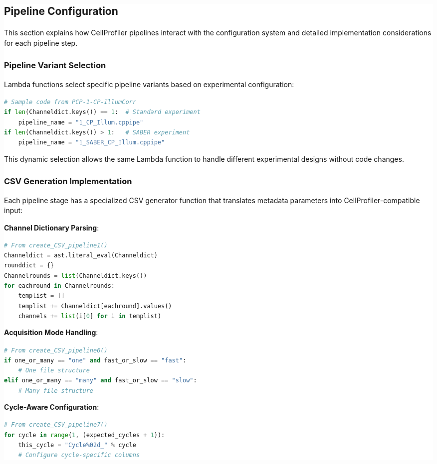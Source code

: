 ## Pipeline Configuration

This section explains how CellProfiler pipelines interact with the configuration system and detailed implementation considerations for each pipeline step.

### Pipeline Variant Selection

Lambda functions select specific pipeline variants based on experimental configuration:

```python
# Sample code from PCP-1-CP-IllumCorr
if len(Channeldict.keys()) == 1:  # Standard experiment
    pipeline_name = "1_CP_Illum.cppipe"
if len(Channeldict.keys()) > 1:   # SABER experiment
    pipeline_name = "1_SABER_CP_Illum.cppipe"
```

This dynamic selection allows the same Lambda function to handle different experimental designs without code changes.

### CSV Generation Implementation

Each pipeline stage has a specialized CSV generator function that translates metadata parameters into CellProfiler-compatible input:

**Channel Dictionary Parsing**:

```python
# From create_CSV_pipeline1()
Channeldict = ast.literal_eval(Channeldict)
rounddict = {}
Channelrounds = list(Channeldict.keys())
for eachround in Channelrounds:
    templist = []
    templist += Channeldict[eachround].values()
    channels += list(i[0] for i in templist)
```

**Acquisition Mode Handling**:

```python
# From create_CSV_pipeline6()
if one_or_many == "one" and fast_or_slow == "fast":
    # One file structure
elif one_or_many == "many" and fast_or_slow == "slow":
    # Many file structure
```

**Cycle-Aware Configuration**:

```python
# From create_CSV_pipeline7()
for cycle in range(1, (expected_cycles + 1)):
    this_cycle = "Cycle%02d_" % cycle
    # Configure cycle-specific columns
```
